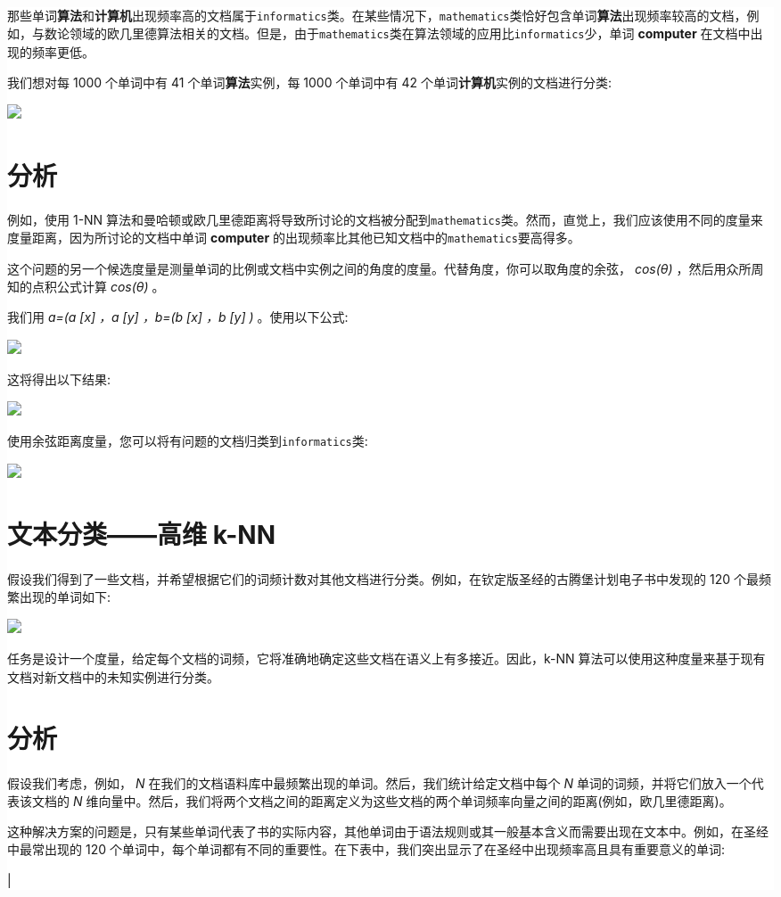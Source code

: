 那些单词**算法**和**计算机**出现频率高的文档属于`informatics`类。在某些情况下，`mathematics`类恰好包含单词**算法**出现频率较高的文档，例如，与数论领域的欧几里德算法相关的文档。但是，由于`mathematics`类在算法领域的应用比`informatics`少，单词 **computer** 在文档中出现的频率更低。

我们想对每 1000 个单词中有 41 个单词**算法**实例，每 1000 个单词中有 42 个单词**计算机**实例的文档进行分类:

![](Images/d58149ae-c5d9-458e-b369-b2c2249c17dc.png)

<title>Unknown</title>  <link href="../stylesheet.css" rel="stylesheet" type="text/css"> <link href="../page_styles.css" rel="stylesheet" type="text/css">

# 分析

例如，使用 1-NN 算法和曼哈顿或欧几里德距离将导致所讨论的文档被分配到`mathematics`类。然而，直觉上，我们应该使用不同的度量来度量距离，因为所讨论的文档中单词 **computer** 的出现频率比其他已知文档中的`mathematics`要高得多。

这个问题的另一个候选度量是测量单词的比例或文档中实例之间的角度的度量。代替角度，你可以取角度的余弦， *cos(θ)* ，然后用众所周知的点积公式计算 *cos(θ)* 。

我们用 *a=(a [x] ，a [y] ，b=(b [x] ，b [y] )* 。使用以下公式:

![](Images/ec9b933f-2f8c-4aaa-89f8-f8a64ddcbe2a.png)

这将得出以下结果:

![](Images/39906b59-4478-4f29-82d0-66365f6a52bf.png)

使用余弦距离度量，您可以将有问题的文档归类到`informatics`类:

![](Images/7c0a52f7-1e42-4cff-8f2c-d1ebc92ae0ec.png)

<title>Unknown</title>  <link href="../stylesheet.css" rel="stylesheet" type="text/css"> <link href="../page_styles.css" rel="stylesheet" type="text/css">

# 文本分类——高维 k-NN

假设我们得到了一些文档，并希望根据它们的词频计数对其他文档进行分类。例如，在钦定版圣经的古腾堡计划电子书中发现的 120 个最频繁出现的单词如下:

![](Images/e554f3ad-cab2-4a87-8abe-af4546dde5c2.png)

任务是设计一个度量，给定每个文档的词频，它将准确地确定这些文档在语义上有多接近。因此，k-NN 算法可以使用这种度量来基于现有文档对新文档中的未知实例进行分类。

<title>Unknown</title>  <link href="../stylesheet.css" rel="stylesheet" type="text/css"> <link href="../page_styles.css" rel="stylesheet" type="text/css">

# 分析

假设我们考虑，例如， *N* 在我们的文档语料库中最频繁出现的单词。然后，我们统计给定文档中每个 *N* 单词的词频，并将它们放入一个代表该文档的 *N* 维向量中。然后，我们将两个文档之间的距离定义为这些文档的两个单词频率向量之间的距离(例如，欧几里德距离)。

这种解决方案的问题是，只有某些单词代表了书的实际内容，其他单词由于语法规则或其一般基本含义而需要出现在文本中。例如，在圣经中最常出现的 120 个单词中，每个单词都有不同的重要性。在下表中，我们突出显示了在圣经中出现频率高且具有重要意义的单词:

| 
